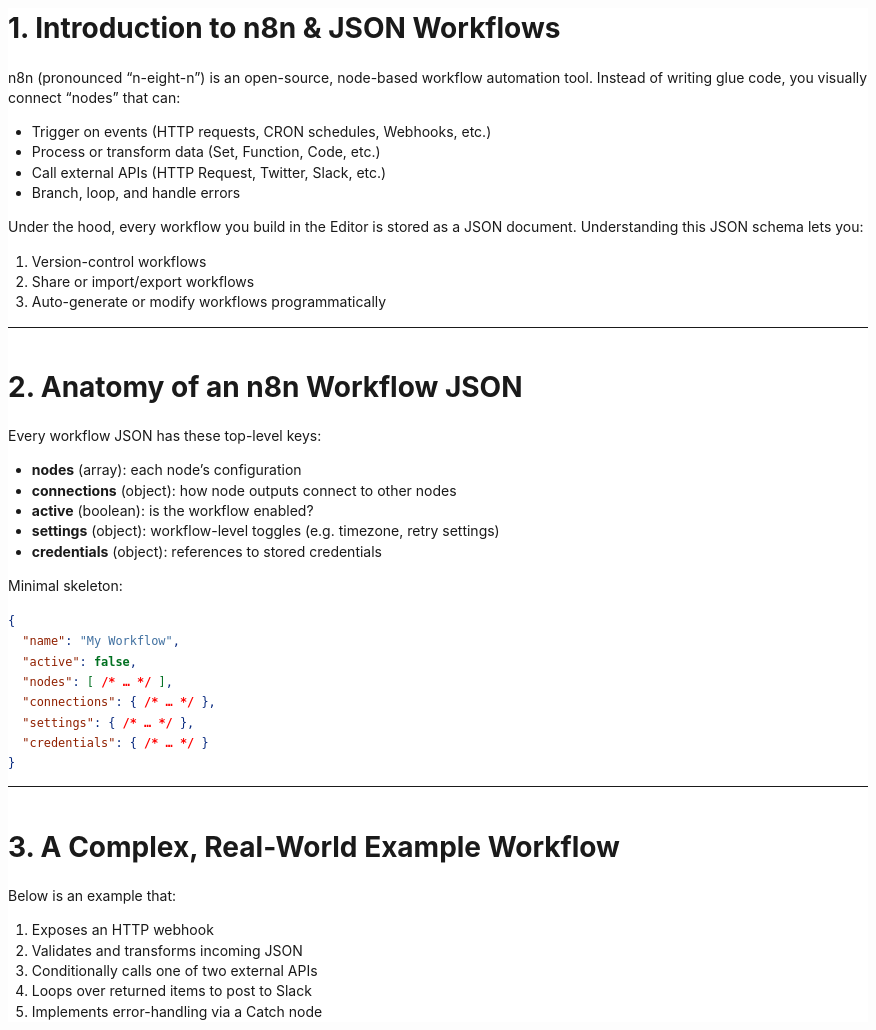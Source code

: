 # 1. Introduction to n8n & JSON Workflows

n8n (pronounced “n-eight-n”) is an open-source, node-based workflow automation tool. Instead of writing glue code, you visually connect “nodes” that can:

- Trigger on events (HTTP requests, CRON schedules, Webhooks, etc.)  
- Process or transform data (Set, Function, Code, etc.)  
- Call external APIs (HTTP Request, Twitter, Slack, etc.)  
- Branch, loop, and handle errors  

Under the hood, every workflow you build in the Editor is stored as a JSON document. Understanding this JSON schema lets you:

1. Version-control workflows  
2. Share or import/export workflows  
3. Auto-generate or modify workflows programmatically  

---

# 2. Anatomy of an n8n Workflow JSON

Every workflow JSON has these top-level keys:

- **nodes** (array): each node’s configuration  
- **connections** (object): how node outputs connect to other nodes  
- **active** (boolean): is the workflow enabled?  
- **settings** (object): workflow-level toggles (e.g. timezone, retry settings)  
- **credentials** (object): references to stored credentials  

Minimal skeleton:
```json
{
  "name": "My Workflow",
  "active": false,
  "nodes": [ /* … */ ],
  "connections": { /* … */ },
  "settings": { /* … */ },
  "credentials": { /* … */ }
}
```

---

# 3. A Complex, Real-World Example Workflow

Below is an example that:
1. Exposes an HTTP webhook  
2. Validates and transforms incoming JSON  
3. Conditionally calls one of two external APIs  
4. Loops over returned items to post to Slack  
5. Implements error-handling via a Catch node  
